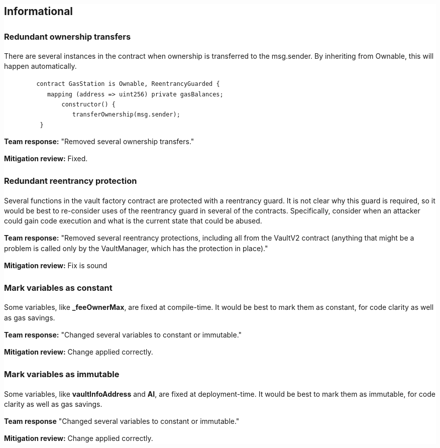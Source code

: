 
## Informational
### Redundant ownership transfers
There are several instances in the contract when ownership is transferred to the msg.sender. 
By inheriting from Ownable, this will happen automatically.
```solidity
         contract GasStation is Ownable, ReentrancyGuarded {
            mapping (address => uint256) private gasBalances;
                constructor() {
                   transferOwnership(msg.sender);
          }
```
**Team response:**
"Removed several ownership transfers."

**Mitigation review:**
Fixed.


### Redundant reentrancy protection
Several functions in the vault factory contract are protected with a reentrancy guard. It is not 
clear why this guard is required, so it would be best to re-consider uses of the reentrancy 
guard in several of the contracts. Specifically, consider when an attacker could gain code 
execution and what is the current state that could be abused.

**Team response:**
"Removed several reentrancy protections, including all from the VaultV2 contract (anything 
that might be a problem is called only by the VaultManager, which has the protection in 
place)."

**Mitigation review:**
Fix is sound


### Mark variables as constant
Some variables, like **_feeOwnerMax**, are fixed at compile-time. It would be best to mark them 
as constant, for code clarity as well as gas savings.

**Team response:**
"Changed several variables to constant or immutable."

**Mitigation review:**
Change applied correctly.


### Mark variables as immutable
Some variables, like **vaultInfoAddress** and **AI**, are fixed at deployment-time. It would be best 
to mark them as immutable, for code clarity as well as gas savings.

**Team response**
"Changed several variables to constant or immutable."

**Mitigation review:**
Change applied correctly.
